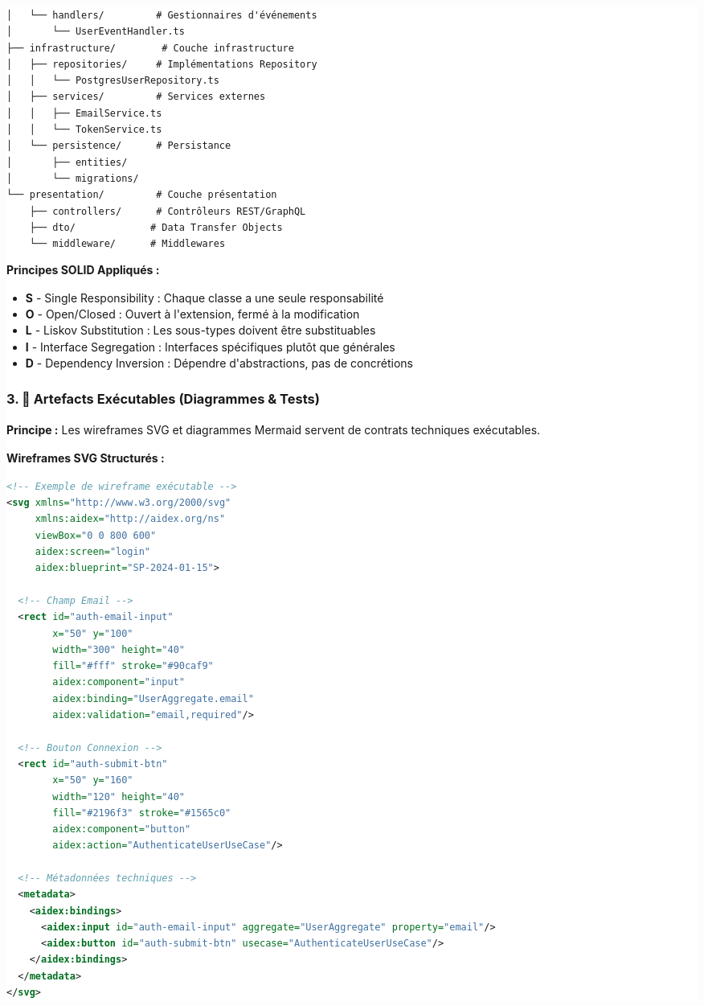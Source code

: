 ```
│   └── handlers/         # Gestionnaires d'événements
│       └── UserEventHandler.ts
├── infrastructure/        # Couche infrastructure
│   ├── repositories/     # Implémentations Repository
│   │   └── PostgresUserRepository.ts
│   ├── services/         # Services externes
│   │   ├── EmailService.ts
│   │   └── TokenService.ts
│   └── persistence/      # Persistance
│       ├── entities/
│       └── migrations/
└── presentation/         # Couche présentation
    ├── controllers/      # Contrôleurs REST/GraphQL
    ├── dto/             # Data Transfer Objects
    └── middleware/      # Middlewares
```

**Principes SOLID Appliqués :**
- **S** - Single Responsibility : Chaque classe a une seule responsabilité
- **O** - Open/Closed : Ouvert à l'extension, fermé à la modification
- **L** - Liskov Substitution : Les sous-types doivent être substituables
- **I** - Interface Segregation : Interfaces spécifiques plutôt que générales
- **D** - Dependency Inversion : Dépendre d'abstractions, pas de concrétions

### 3. 🎨 Artefacts Exécutables (Diagrammes & Tests)

**Principe :** Les wireframes SVG et diagrammes Mermaid servent de contrats techniques exécutables.

**Wireframes SVG Structurés :**
```svg
<!-- Exemple de wireframe exécutable -->
<svg xmlns="http://www.w3.org/2000/svg" 
     xmlns:aidex="http://aidex.org/ns"
     viewBox="0 0 800 600"
     aidex:screen="login"
     aidex:blueprint="SP-2024-01-15">
  
  <!-- Champ Email -->
  <rect id="auth-email-input" 
        x="50" y="100" 
        width="300" height="40" 
        fill="#fff" stroke="#90caf9"
        aidex:component="input"
        aidex:binding="UserAggregate.email"
        aidex:validation="email,required"/>
  
  <!-- Bouton Connexion -->
  <rect id="auth-submit-btn"
        x="50" y="160"
        width="120" height="40"
        fill="#2196f3" stroke="#1565c0"
        aidex:component="button"
        aidex:action="AuthenticateUserUseCase"/>
  
  <!-- Métadonnées techniques -->
  <metadata>
    <aidex:bindings>
      <aidex:input id="auth-email-input" aggregate="UserAggregate" property="email"/>
      <aidex:button id="auth-submit-btn" usecase="AuthenticateUserUseCase"/>
    </aidex:bindings>
  </metadata>
</svg>
```
